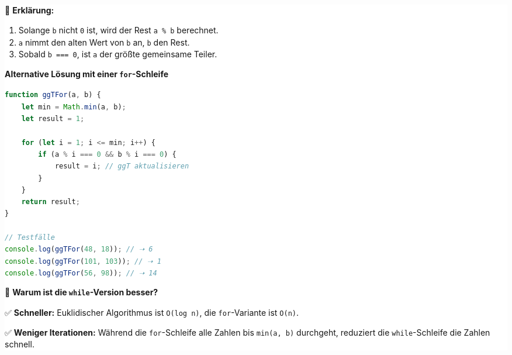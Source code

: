 📌 **Erklärung:**  

1. Solange `b` nicht `0` ist, wird der Rest `a % b` berechnet.  
2. `a` nimmt den alten Wert von `b` an, `b` den Rest.  
3. Sobald `b === 0`, ist `a` der größte gemeinsame Teiler.  

**Alternative Lösung mit einer `for`-Schleife**

```js
function ggTFor(a, b) {
	let min = Math.min(a, b);
	let result = 1;

	for (let i = 1; i <= min; i++) {
		if (a % i === 0 && b % i === 0) {
			result = i; // ggT aktualisieren
		}
	}
	return result;
}

// Testfälle
console.log(ggTFor(48, 18)); // ➝ 6
console.log(ggTFor(101, 103)); // ➝ 1
console.log(ggTFor(56, 98)); // ➝ 14
```

📌 **Warum ist die `while`-Version besser?**  

✅ **Schneller:** Euklidischer Algorithmus ist `O(log n)`, die `for`-Variante ist `O(n)`.  

✅ **Weniger Iterationen:** Während die `for`-Schleife alle Zahlen bis `min(a, b)` durchgeht, reduziert die `while`-Schleife die Zahlen schnell.  
